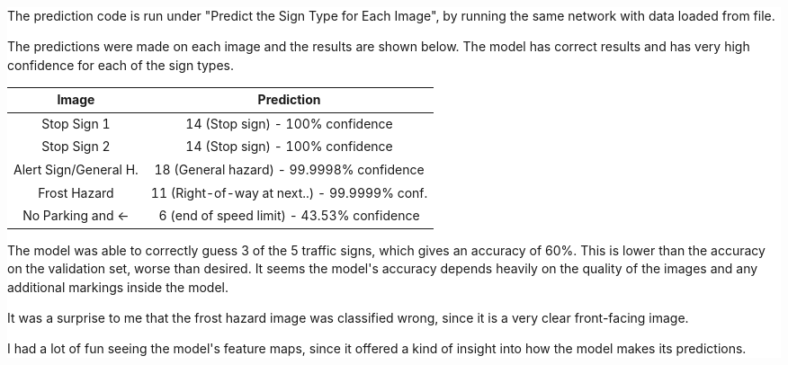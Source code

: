 The prediction code is run under "Predict the Sign Type for Each Image", by running the same network with data loaded from file.

The predictions were made on each image and the results are shown below. The model has correct results and has very high confidence for each of the sign types.

| Image | Prediction |
| :-: | :-: |
| Stop Sign 1 | 14 (Stop sign) - 100% confidence |
| Stop Sign 2 | 14 (Stop sign) - 100% confidence |
| Alert Sign/General H. | 18 (General hazard) - 99.9998% confidence |
| Frost Hazard | 11 (Right-of-way at next..) - 99.9999% conf. |
| No Parking and <- | 6 (end of speed limit) - 43.53% confidence |

The model was able to correctly guess 3 of the 5 traffic signs, which gives an accuracy of 60%. This is lower than the accuracy on the validation set, worse than desired. It seems the model's accuracy depends heavily on the quality of the images and any additional markings inside the model.

It was a surprise to me that the frost hazard image was classified wrong, since it is a very clear front-facing image.

I had a lot of fun seeing the model's feature maps, since it offered a kind of insight into how the model makes its predictions.
